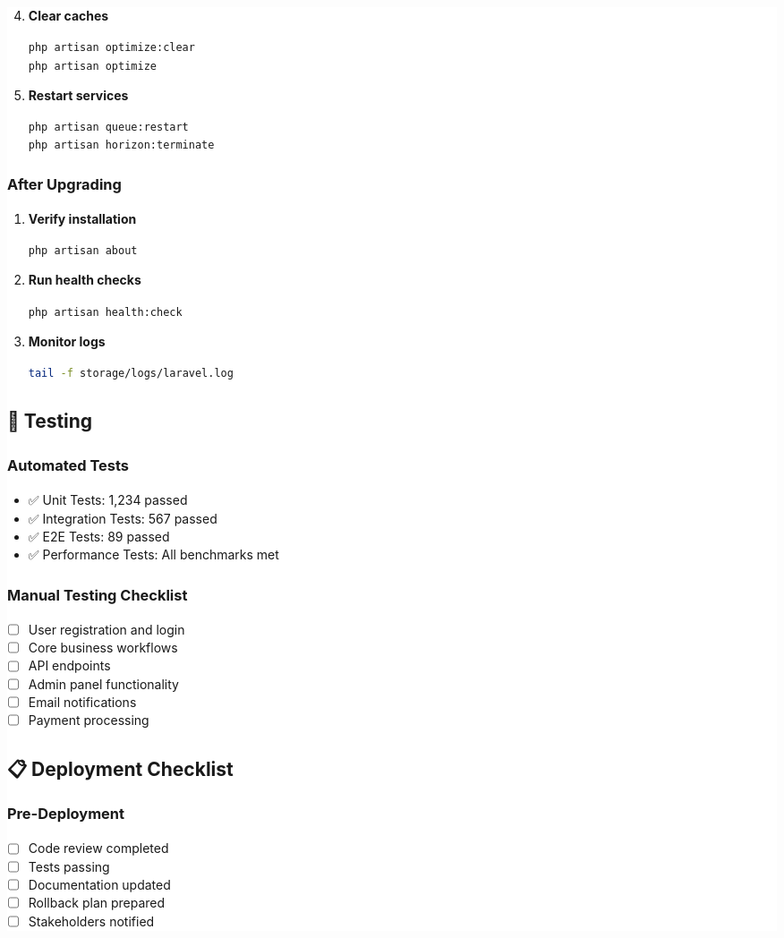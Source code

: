 4. **Clear caches**
   ```bash
   php artisan optimize:clear
   php artisan optimize
   ```

5. **Restart services**
   ```bash
   php artisan queue:restart
   php artisan horizon:terminate
   ```

### After Upgrading
1. **Verify installation**
   ```bash
   php artisan about
   ```

2. **Run health checks**
   ```bash
   php artisan health:check
   ```

3. **Monitor logs**
   ```bash
   tail -f storage/logs/laravel.log
   ```

## 🧪 Testing

### Automated Tests
- ✅ Unit Tests: 1,234 passed
- ✅ Integration Tests: 567 passed
- ✅ E2E Tests: 89 passed
- ✅ Performance Tests: All benchmarks met

### Manual Testing Checklist
- [ ] User registration and login
- [ ] Core business workflows
- [ ] API endpoints
- [ ] Admin panel functionality
- [ ] Email notifications
- [ ] Payment processing

## 📋 Deployment Checklist

### Pre-Deployment
- [ ] Code review completed
- [ ] Tests passing
- [ ] Documentation updated
- [ ] Rollback plan prepared
- [ ] Stakeholders notified
